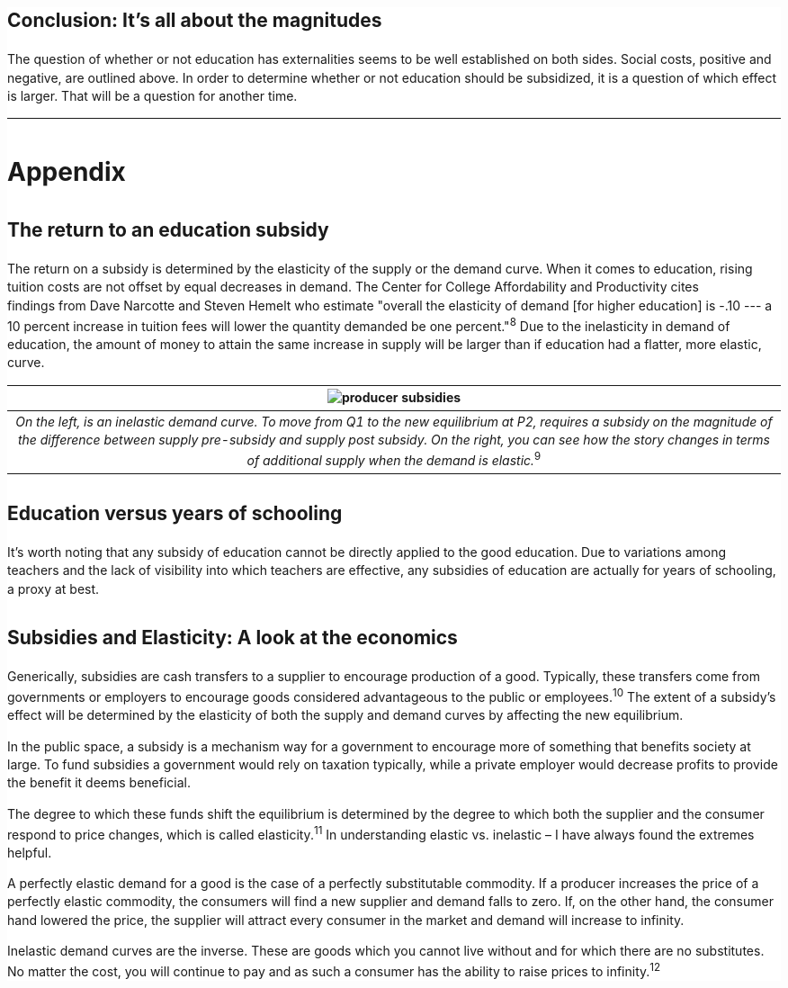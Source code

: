 ## Conclusion: It’s all about the magnitudes

The question of whether or not education has externalities seems to be well established on both sides. Social costs, positive and negative, are outlined above. In order to determine whether or not education should be subsidized, it is a question of which effect is larger. That will be a question for another time.

---

# Appendix

## The return to an education subsidy

The return on a subsidy is determined by the elasticity of the supply or the demand curve. When it comes to education, rising tuition costs are not offset by equal decreases in demand. The Center for College Affordability and Productivity cites findings from Dave Narcotte and Steven Hemelt who estimate "overall the elasticity of demand [for higher education] is -.10 --- a 10 percent increase in tuition fees will lower the quantity demanded be one percent."<sup>8</sup> Due to the inelasticity in demand of education, the amount of money to attain the same increase in supply will be larger than if education had a flatter, more elastic, curve.

| ![producer subsidies](./producer-subsidies-2.jpg) |
|:---:|
| *On the left, is an inelastic demand curve. To move from Q1 to the new equilibrium at P2, requires a subsidy on the magnitude of the difference between supply pre-subsidy and supply post subsidy. On the right, you can see how the story changes in terms of additional supply when the demand is elastic.*<sup>9</sup> |

## Education versus years of schooling
It’s worth noting that any subsidy of education cannot be directly applied to the good education. Due to variations among teachers and the lack of visibility into which teachers are effective, any subsidies of education are actually for years of schooling, a proxy at best.

## Subsidies and Elasticity: A look at the economics
Generically, subsidies are cash transfers to a supplier to encourage production of a good. Typically, these transfers come from governments or employers to encourage goods considered advantageous to the public or employees.<sup>10</sup> The extent of a subsidy’s effect will be determined by the elasticity of both the supply and demand curves by affecting the new equilibrium.

In the public space, a subsidy is a mechanism way for a government to encourage more of something that benefits society at large. To fund subsidies a government would rely on taxation typically, while a private employer would decrease profits to provide the benefit it deems beneficial.

The degree to which these funds shift the equilibrium is determined by the degree to which both the supplier and the consumer respond to price changes, which is called elasticity.<sup>11</sup> In understanding elastic vs. inelastic – I have always found the extremes helpful.

A perfectly elastic demand for a good is the case of a perfectly substitutable commodity. If a producer increases the price of a perfectly elastic commodity, the consumers will find a new supplier and demand falls to zero. If, on the other hand, the consumer hand lowered the price, the supplier will attract every consumer in the market and demand will increase to infinity.

Inelastic demand curves are the inverse. These are goods which you cannot live without and for which there are no substitutes. No matter the cost, you will continue to pay and as such a consumer has the ability to raise prices to infinity.<sup>12</sup>
